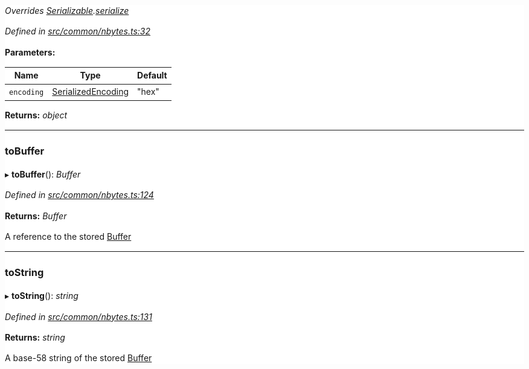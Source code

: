 *Overrides [Serializable](utils_serialization.serializable.md).[serialize](utils_serialization.serializable.md#serialize)*

*Defined in [src/common/nbytes.ts:32](https://github.com/Dijets-Inc/dijetsjs/blob/master/src/common/nbytes.ts#L32)*

**Parameters:**

Name | Type | Default |
------ | ------ | ------ |
`encoding` | [SerializedEncoding](../modules/utils_serialization.md#serializedencoding) | "hex" |

**Returns:** *object*

___

###  toBuffer

▸ **toBuffer**(): *Buffer*

*Defined in [src/common/nbytes.ts:124](https://github.com/Dijets-Inc/dijetsjs/blob/master/src/common/nbytes.ts#L124)*

**Returns:** *Buffer*

A reference to the stored [Buffer](https://github.com/feross/buffer)

___

###  toString

▸ **toString**(): *string*

*Defined in [src/common/nbytes.ts:131](https://github.com/Dijets-Inc/dijetsjs/blob/master/src/common/nbytes.ts#L131)*

**Returns:** *string*

A base-58 string of the stored [Buffer](https://github.com/feross/buffer)
